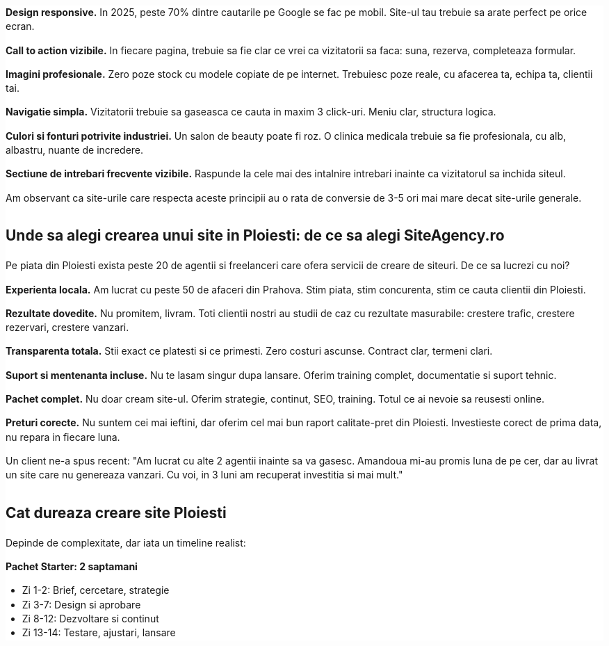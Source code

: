 **Design responsive.** In 2025, peste 70% dintre cautarile pe Google se fac pe mobil. Site-ul tau trebuie sa arate perfect pe orice ecran.

**Call to action vizibile.** In fiecare pagina, trebuie sa fie clar ce vrei ca vizitatorii sa faca: suna, rezerva, completeaza formular.

**Imagini profesionale.** Zero poze stock cu modele copiate de pe internet. Trebuiesc poze reale, cu afacerea ta, echipa ta, clientii tai.

**Navigatie simpla.** Vizitatorii trebuie sa gaseasca ce cauta in maxim 3 click-uri. Meniu clar, structura logica.

**Culori si fonturi potrivite industriei.** Un salon de beauty poate fi roz. O clinica medicala trebuie sa fie profesionala, cu alb, albastru, nuante de incredere.

**Sectiune de intrebari frecvente vizibile.** Raspunde la cele mai des intalnire intrebari inainte ca vizitatorul sa inchida siteul.

Am observant ca site-urile care respecta aceste principii au o rata de conversie de 3-5 ori mai mare decat site-urile generale.

## Unde sa alegi crearea unui site in Ploiesti: de ce sa alegi SiteAgency.ro

Pe piata din Ploiesti exista peste 20 de agentii si freelanceri care ofera servicii de creare de siteuri. De ce sa lucrezi cu noi?

**Experienta locala.** Am lucrat cu peste 50 de afaceri din Prahova. Stim piata, stim concurenta, stim ce cauta clientii din Ploiesti.

**Rezultate dovedite.** Nu promitem, livram. Toti clientii nostri au studii de caz cu rezultate masurabile: crestere trafic, crestere rezervari, crestere vanzari.

**Transparenta totala.** Stii exact ce platesti si ce primesti. Zero costuri ascunse. Contract clar, termeni clari.

**Suport si mentenanta incluse.** Nu te lasam singur dupa lansare. Oferim training complet, documentatie si suport tehnic.

**Pachet complet.** Nu doar cream site-ul. Oferim strategie, continut, SEO, training. Totul ce ai nevoie sa reusesti online.

**Preturi corecte.** Nu suntem cei mai ieftini, dar oferim cel mai bun raport calitate-pret din Ploiesti. Investieste corect de prima data, nu repara in fiecare luna.

Un client ne-a spus recent: "Am lucrat cu alte 2 agentii inainte sa va gasesc. Amandoua mi-au promis luna de pe cer, dar au livrat un site care nu genereaza vanzari. Cu voi, in 3 luni am recuperat investitia si mai mult."

## Cat dureaza creare site Ploiesti

Depinde de complexitate, dar iata un timeline realist:

**Pachet Starter: 2 saptamani**
- Zi 1-2: Brief, cercetare, strategie
- Zi 3-7: Design si aprobare
- Zi 8-12: Dezvoltare si continut
- Zi 13-14: Testare, ajustari, lansare

